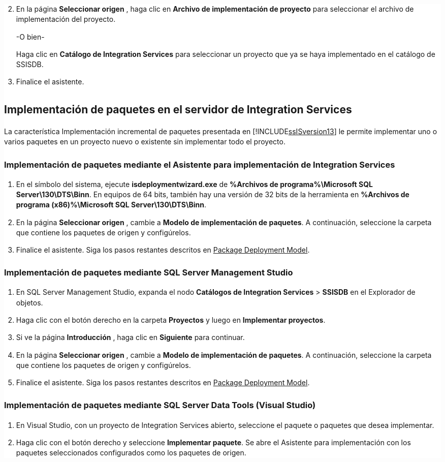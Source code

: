 2.  En la página **Seleccionar origen** , haga clic en **Archivo de implementación de proyecto** para seleccionar el archivo de implementación del proyecto.  
  
     -O bien-  
  
     Haga clic en **Catálogo de Integration Services** para seleccionar un proyecto que ya se haya implementado en el catálogo de SSISDB.  
  
3.  Finalice el asistente. 

## <a name="deploy-packages-to-integration-services-server"></a>Implementación de paquetes en el servidor de Integration Services
  La característica Implementación incremental de paquetes presentada en  [!INCLUDE[ssISversion13](../../includes/ssisversion13-md.md)] le permite implementar uno o varios paquetes en un proyecto nuevo o existente sin implementar todo el proyecto.  
  
###  <a name="DeployWizard"></a> Implementación de paquetes mediante el Asistente para implementación de Integration Services  
  
1.  En el símbolo del sistema, ejecute **isdeploymentwizard.exe** de **%Archivos de programa%\Microsoft SQL Server\130\DTS\Binn**. En equipos de 64 bits, también hay una versión de 32 bits de la herramienta en **%Archivos de programa (x86)%\Microsoft SQL Server\130\DTS\Binn**.  
  
2.  En la página **Seleccionar origen** , cambie a **Modelo de implementación de paquetes**. A continuación, seleccione la carpeta que contiene los paquetes de origen y configúrelos.  
  
3.  Finalice el asistente. Siga los pasos restantes descritos en [Package Deployment Model](#PackageModel).  
  
###  <a name="SSMS"></a> Implementación de paquetes mediante SQL Server Management Studio  
  
1.  En SQL Server Management Studio, expanda el nodo **Catálogos de Integration Services** > **SSISDB** en el Explorador de objetos.  
  
2.  Haga clic con el botón derecho en la carpeta **Proyectos** y luego en **Implementar proyectos**.  
  
3.  Si ve la página **Introducción** , haga clic en **Siguiente** para continuar.  
  
4.  En la página **Seleccionar origen** , cambie a **Modelo de implementación de paquetes**. A continuación, seleccione la carpeta que contiene los paquetes de origen y configúrelos.  
  
5.  Finalice el asistente. Siga los pasos restantes descritos en [Package Deployment Model](#PackageModel).  
  
###  <a name="SSDT"></a> Implementación de paquetes mediante SQL Server Data Tools (Visual Studio)  
  
1.  En Visual Studio, con un proyecto de Integration Services abierto, seleccione el paquete o paquetes que desea implementar.  
  
2.  Haga clic con el botón derecho y seleccione **Implementar paquete**. Se abre el Asistente para implementación con los paquetes seleccionados configurados como los paquetes de origen.  
  